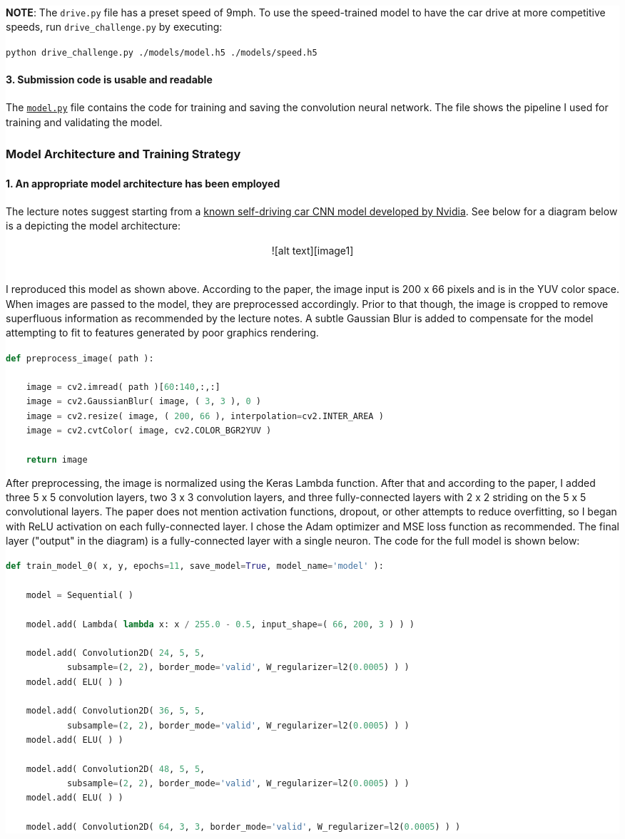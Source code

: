 **NOTE**: The `drive.py` file has a preset speed of 9mph.  To use the speed-trained model to have the car drive at more competitive speeds, run `drive_challenge.py` by executing:

```bash
python drive_challenge.py ./models/model.h5 ./models/speed.h5
```

#### 3. Submission code is usable and readable

The [`model.py`](./model.py) file contains the code for training and saving the convolution neural network. The file shows the pipeline I used for training and validating the model.

### Model Architecture and Training Strategy

#### <a name="arch"></a> 1. An appropriate model architecture has been employed

The lecture notes suggest starting from a [known self-driving car CNN model developed by Nvidia](https://images.nvidia.com/content/tegra/automotive/images/2016/solutions/pdf/end-to-end-dl-using-px.pdf).  See below for a diagram below is a depicting the model architecture:

<center>![alt text][image1]</center>

<br><a name="preprocess"></a>I reproduced this model as shown above.  According to the paper, the image input is 200 x 66 pixels and is in the YUV color space.  When images are passed to the model, they are preprocessed accordingly.  Prior to that though, the image is cropped to remove superfluous information as recommended by the lecture notes.  A subtle Gaussian Blur is added to compensate for the model attempting to fit to features generated by poor graphics rendering.

```python
def preprocess_image( path ):

    image = cv2.imread( path )[60:140,:,:]
    image = cv2.GaussianBlur( image, ( 3, 3 ), 0 )
    image = cv2.resize( image, ( 200, 66 ), interpolation=cv2.INTER_AREA )
    image = cv2.cvtColor( image, cv2.COLOR_BGR2YUV )

    return image
```

After preprocessing, the image is normalized using the Keras Lambda function.  After that and according to the paper, I added three 5 x 5 convolution layers, two 3 x 3 convolution layers, and three fully-connected layers with 2 x 2 striding on the 5 x 5 convolutional layers.  The paper does not mention activation functions, dropout, or other attempts to reduce overfitting, so I began with ReLU activation on each fully-connected layer.  I chose the Adam optimizer and MSE loss function as recommended.  The final layer ("output" in the diagram) is a fully-connected layer with a single neuron.  The code for the full model is shown below:

```python
def train_model_0( x, y, epochs=11, save_model=True, model_name='model' ):

    model = Sequential( )

    model.add( Lambda( lambda x: x / 255.0 - 0.5, input_shape=( 66, 200, 3 ) ) )

    model.add( Convolution2D( 24, 5, 5,
            subsample=(2, 2), border_mode='valid', W_regularizer=l2(0.0005) ) )
    model.add( ELU( ) )

    model.add( Convolution2D( 36, 5, 5,
            subsample=(2, 2), border_mode='valid', W_regularizer=l2(0.0005) ) )
    model.add( ELU( ) )

    model.add( Convolution2D( 48, 5, 5,
            subsample=(2, 2), border_mode='valid', W_regularizer=l2(0.0005) ) )
    model.add( ELU( ) )

    model.add( Convolution2D( 64, 3, 3, border_mode='valid', W_regularizer=l2(0.0005) ) )
```

[//]: # (Image References)
[image1]:  ./res/nVidia.png             "Nvidia End-to-End CNN Model"
[image2]:  ./res/center.jpg             "Example Center Camera Image"
[video1]:  ./res/project_video_1.gif    "Video 1"
[video2]:  ./res/project_video_2.gif    "Video 2"
[video3]:  ./res/project_video_3.gif    "Video 3"
[video4]:  ./res/project_video_4.gif    "Video 4"
[video5]:  ./res/project_video_5.gif    "Video 5"
[video6]:  ./res/project_video_6.gif    "Video 6"
[video7]:  ./res/project_video_7.gif    "Video 7"
[video8]:  ./res/project_video_8.gif    "Video 8"
[video9]:  ./res/project_video_9.gif    "Video 9"